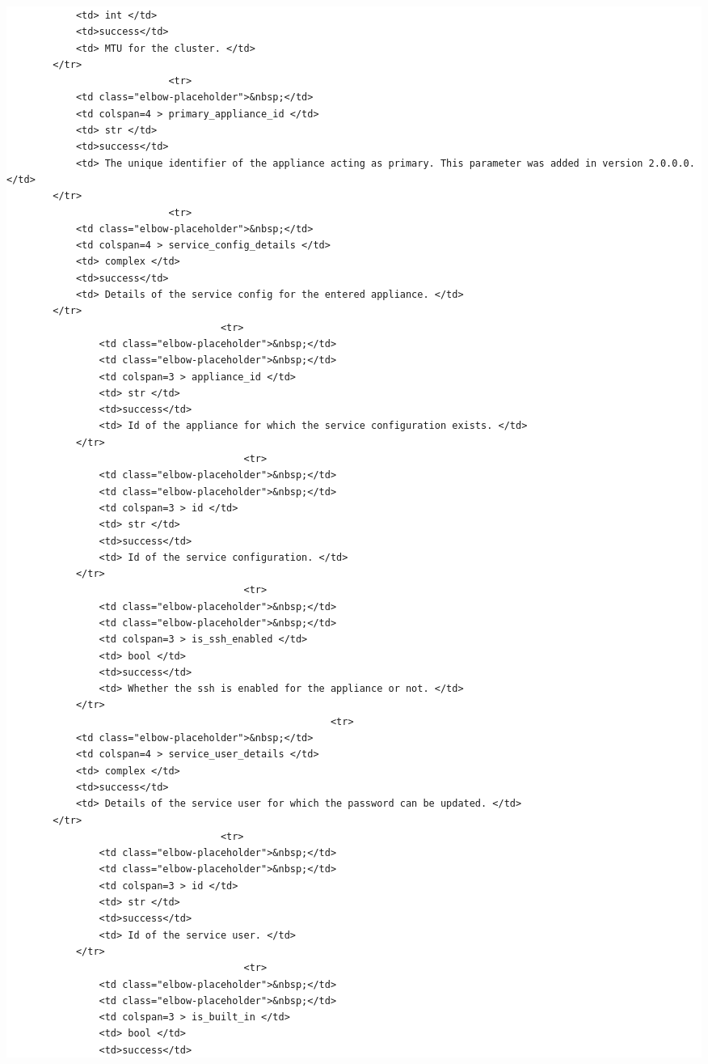                 <td> int </td>
                <td>success</td>
                <td> MTU for the cluster. </td>
            </tr>
                                <tr>
                <td class="elbow-placeholder">&nbsp;</td>
                <td colspan=4 > primary_appliance_id </td>
                <td> str </td>
                <td>success</td>
                <td> The unique identifier of the appliance acting as primary. This parameter was added in version 2.0.0.0. </td>
            </tr>
                                <tr>
                <td class="elbow-placeholder">&nbsp;</td>
                <td colspan=4 > service_config_details </td>
                <td> complex </td>
                <td>success</td>
                <td> Details of the service config for the entered appliance. </td>
            </tr>
                                         <tr>
                    <td class="elbow-placeholder">&nbsp;</td>
                    <td class="elbow-placeholder">&nbsp;</td>
                    <td colspan=3 > appliance_id </td>
                    <td> str </td>
                    <td>success</td>
                    <td> Id of the appliance for which the service configuration exists. </td>
                </tr>
                                             <tr>
                    <td class="elbow-placeholder">&nbsp;</td>
                    <td class="elbow-placeholder">&nbsp;</td>
                    <td colspan=3 > id </td>
                    <td> str </td>
                    <td>success</td>
                    <td> Id of the service configuration. </td>
                </tr>
                                             <tr>
                    <td class="elbow-placeholder">&nbsp;</td>
                    <td class="elbow-placeholder">&nbsp;</td>
                    <td colspan=3 > is_ssh_enabled </td>
                    <td> bool </td>
                    <td>success</td>
                    <td> Whether the ssh is enabled for the appliance or not. </td>
                </tr>
                                                            <tr>
                <td class="elbow-placeholder">&nbsp;</td>
                <td colspan=4 > service_user_details </td>
                <td> complex </td>
                <td>success</td>
                <td> Details of the service user for which the password can be updated. </td>
            </tr>
                                         <tr>
                    <td class="elbow-placeholder">&nbsp;</td>
                    <td class="elbow-placeholder">&nbsp;</td>
                    <td colspan=3 > id </td>
                    <td> str </td>
                    <td>success</td>
                    <td> Id of the service user. </td>
                </tr>
                                             <tr>
                    <td class="elbow-placeholder">&nbsp;</td>
                    <td class="elbow-placeholder">&nbsp;</td>
                    <td colspan=3 > is_built_in </td>
                    <td> bool </td>
                    <td>success</td>